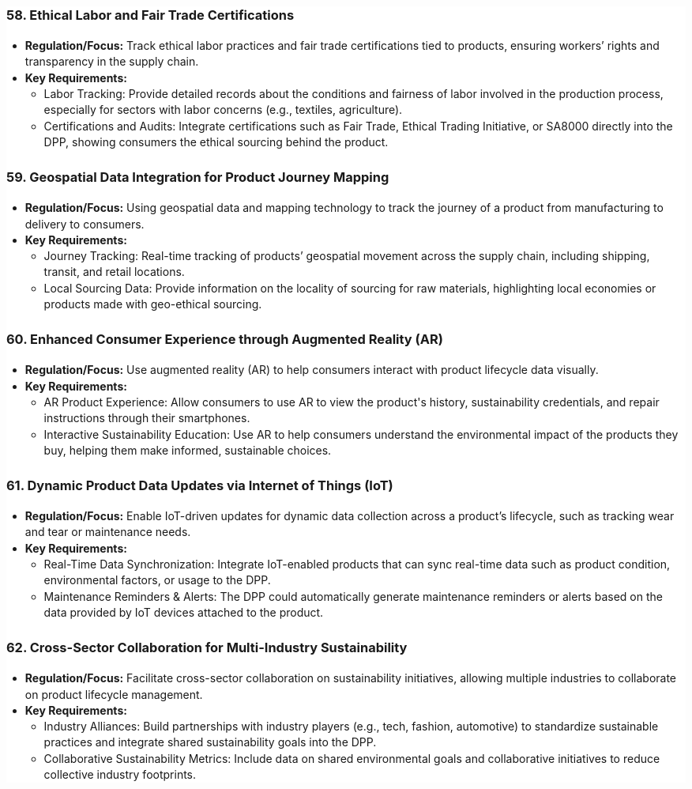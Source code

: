 ### 58. Ethical Labor and Fair Trade Certifications

- **Regulation/Focus:** Track ethical labor practices and fair trade certifications tied to products, ensuring workers’ rights and transparency in the supply chain.
- **Key Requirements:**
  - Labor Tracking: Provide detailed records about the conditions and fairness of labor involved in the production process, especially for sectors with labor concerns (e.g., textiles, agriculture).
  - Certifications and Audits: Integrate certifications such as Fair Trade, Ethical Trading Initiative, or SA8000 directly into the DPP, showing consumers the ethical sourcing behind the product.

### 59. Geospatial Data Integration for Product Journey Mapping

- **Regulation/Focus:** Using geospatial data and mapping technology to track the journey of a product from manufacturing to delivery to consumers.
- **Key Requirements:**
  - Journey Tracking: Real-time tracking of products’ geospatial movement across the supply chain, including shipping, transit, and retail locations.
  - Local Sourcing Data: Provide information on the locality of sourcing for raw materials, highlighting local economies or products made with geo-ethical sourcing.

### 60. Enhanced Consumer Experience through Augmented Reality (AR)

- **Regulation/Focus:** Use augmented reality (AR) to help consumers interact with product lifecycle data visually.
- **Key Requirements:**
  - AR Product Experience: Allow consumers to use AR to view the product's history, sustainability credentials, and repair instructions through their smartphones.
  - Interactive Sustainability Education: Use AR to help consumers understand the environmental impact of the products they buy, helping them make informed, sustainable choices.

### 61. Dynamic Product Data Updates via Internet of Things (IoT)

- **Regulation/Focus:** Enable IoT-driven updates for dynamic data collection across a product’s lifecycle, such as tracking wear and tear or maintenance needs.
- **Key Requirements:**
  - Real-Time Data Synchronization: Integrate IoT-enabled products that can sync real-time data such as product condition, environmental factors, or usage to the DPP.
  - Maintenance Reminders & Alerts: The DPP could automatically generate maintenance reminders or alerts based on the data provided by IoT devices attached to the product.

### 62. Cross-Sector Collaboration for Multi-Industry Sustainability

- **Regulation/Focus:** Facilitate cross-sector collaboration on sustainability initiatives, allowing multiple industries to collaborate on product lifecycle management.
- **Key Requirements:**
  - Industry Alliances: Build partnerships with industry players (e.g., tech, fashion, automotive) to standardize sustainable practices and integrate shared sustainability goals into the DPP.
  - Collaborative Sustainability Metrics: Include data on shared environmental goals and collaborative initiatives to reduce collective industry footprints.
